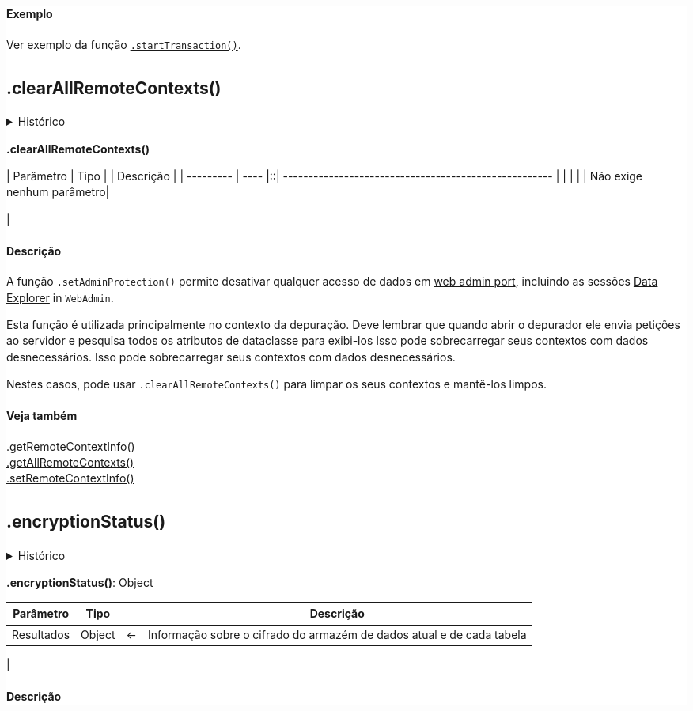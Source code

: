 #### Exemplo

Ver  exemplo da função [`.startTransaction()`](#starttransaction).




## .clearAllRemoteContexts()

<details><summary>Histórico</summary></details>

**.clearAllRemoteContexts()**



| Parâmetro | Tipo |  | Descrição                                             |
| --------- | ---- |::| ----------------------------------------------------- |
|           |      |  | Não exige nenhum parâmetro|

|

#### Descrição

A função `.setAdminProtection()` permite desativar qualquer acesso de dados em [web admin port](Admin/webAdmin.md#http-port), incluindo as sessões [Data Explorer](Admin/dataExplorer.md) in `WebAdmin`.

Esta função é utilizada principalmente no contexto da depuração. Deve lembrar que quando abrir o depurador ele envia petições ao servidor e pesquisa todos os atributos de dataclasse para exibi-los Isso pode sobrecarregar seus contextos com dados desnecessários. Isso pode sobrecarregar seus contextos com dados desnecessários.

Nestes casos, pode usar `.clearAllRemoteContexts()` para limpar os seus contextos e mantê-los limpos.

#### Veja também

[.getRemoteContextInfo()](#getremotecontextinfo)<br/>[.getAllRemoteContexts()](#getallremotecontexts)<br/>[.setRemoteContextInfo()](#setremotecontextinfo)


## .encryptionStatus()

<details><summary>Histórico</summary></details>

**.encryptionStatus()**: Object



| Parâmetro  | Tipo   |    | Descrição                                                                                        |
| ---------- | ------ |:--:| ------------------------------------------------------------------------------------------------ |
| Resultados | Object | <- | Informação sobre o cifrado do armazém de dados atual e de cada tabela|

|

#### Descrição
